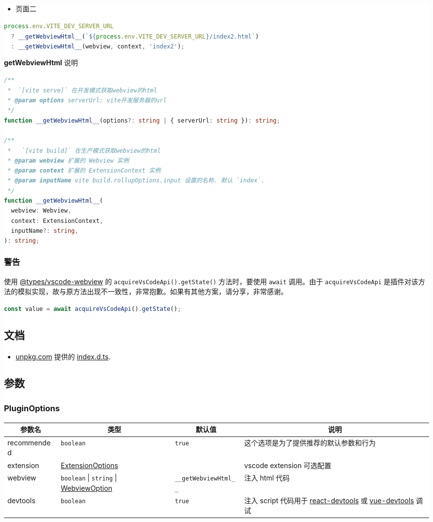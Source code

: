 - 页面二

```ts
process.env.VITE_DEV_SERVER_URL
  ? __getWebviewHtml__(`${process.env.VITE_DEV_SERVER_URL}/index2.html`)
  : __getWebviewHtml__(webview, context, 'index2');
```

**getWebviewHtml** 说明

```ts
/**
 *  `[vite serve]` 在开发模式获取webview的html
 * @param options serverUrl: vite开发服务器的url
 */
function __getWebviewHtml__(options?: string | { serverUrl: string }): string;

/**
 *   `[vite build]` 在生产模式获取webview的html
 * @param webview 扩展的 Webview 实例
 * @param context 扩展的 ExtensionContext 实例
 * @param inputName vite build.rollupOptions.input 设置的名称. 默认 `index`.
 */
function __getWebviewHtml__(
  webview: Webview,
  context: ExtensionContext,
  inputName?: string,
): string;
```

### 警告

使用 [@types/vscode-webview](https://www.npmjs.com/package/@types/vscode-webview) 的 `acquireVsCodeApi().getState()` 方法时，要使用 `await` 调用。由于 `acquireVsCodeApi` 是插件对该方法的模拟实现，故与原方法出现不一致性，非常抱歉。如果有其他方案，请分享，非常感谢。

```ts
const value = await acquireVsCodeApi().getState();
```

## 文档

- [unpkg.com](https://www.unpkg.com/) 提供的 [index.d.ts](https://www.unpkg.com/browse/@tomjs/vite-plugin-vscode/dist/index.d.ts).

## 参数

### PluginOptions

| 参数名 | 类型 | 默认值 | 说明 |
| --- | --- | --- | --- |
| recommended | `boolean` | `true` | 这个选项是为了提供推荐的默认参数和行为 |
| extension | [ExtensionOptions](#ExtensionOptions) |  | vscode extension 可选配置 |
| webview | `boolean` \| `string` \| [WebviewOption](#WebviewOption) | `__getWebviewHtml__` | 注入 html 代码 |
| devtools | `boolean` | `true` | 注入 script 代码用于 [react-devtools](https://github.com/facebook/react/tree/main/packages/react-devtools) 或 [vue-devtools](https://devtools.vuejs.org/guide/standalone) 调试 |

